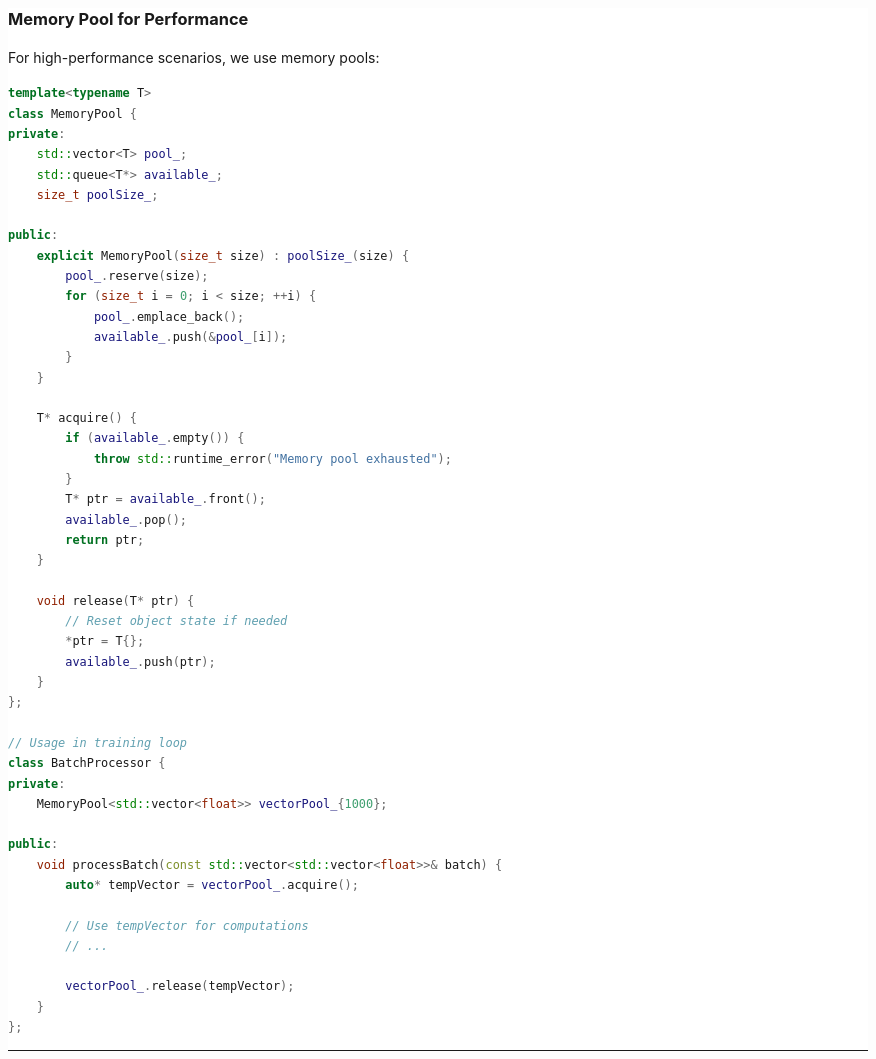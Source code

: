 ### Memory Pool for Performance

For high-performance scenarios, we use memory pools:

```cpp
template<typename T>
class MemoryPool {
private:
    std::vector<T> pool_;
    std::queue<T*> available_;
    size_t poolSize_;

public:
    explicit MemoryPool(size_t size) : poolSize_(size) {
        pool_.reserve(size);
        for (size_t i = 0; i < size; ++i) {
            pool_.emplace_back();
            available_.push(&pool_[i]);
        }
    }

    T* acquire() {
        if (available_.empty()) {
            throw std::runtime_error("Memory pool exhausted");
        }
        T* ptr = available_.front();
        available_.pop();
        return ptr;
    }

    void release(T* ptr) {
        // Reset object state if needed
        *ptr = T{};
        available_.push(ptr);
    }
};

// Usage in training loop
class BatchProcessor {
private:
    MemoryPool<std::vector<float>> vectorPool_{1000};

public:
    void processBatch(const std::vector<std::vector<float>>& batch) {
        auto* tempVector = vectorPool_.acquire();

        // Use tempVector for computations
        // ...

        vectorPool_.release(tempVector);
    }
};
```

---